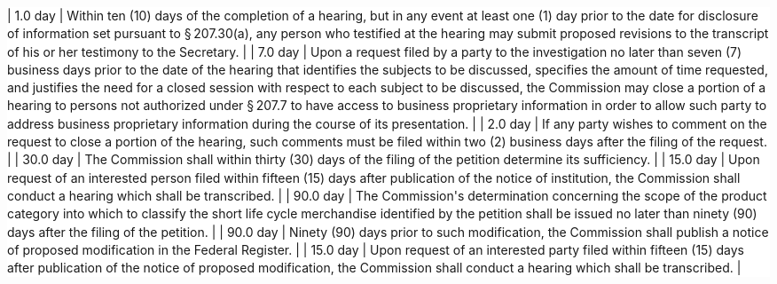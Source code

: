 | 1.0 day    | Within ten (10) days of the completion of a hearing, but in any event at least one (1) day prior to the date for disclosure of information set pursuant to &#167;&#8201;207.30(a), any person who testified at the hearing may submit proposed revisions to the transcript of his or her testimony to the Secretary.                                                                                                                                                                                                                                                                                                                                                                                         |
| 7.0 day    | Upon a request filed by a party to the investigation no later than seven (7) business days prior to the date of the hearing that identifies the subjects to be discussed, specifies the amount of time requested, and justifies the need for a closed session with respect to each subject to be discussed, the Commission may close a portion of a hearing to persons not authorized under &#167;&#8201;207.7 to have access to business proprietary information in order to allow such party to address business proprietary information during the course of its presentation.                                                                                                                            |
| 2.0 day    | If any party wishes to comment on the request to close a portion of the hearing, such comments must be filed within two (2) business days after the filing of the request.                                                                                                                                                                                                                                                                                                                                                                                                                                                                                                                                   |
| 30.0 day   | The Commission shall within thirty (30) days of the filing of the petition determine its sufficiency.                                                                                                                                                                                                                                                                                                                                                                                                                                                                                                                                                                                                        |
| 15.0 day   | Upon request of an interested person filed within fifteen (15) days after publication of the notice of institution, the Commission shall conduct a hearing which shall be transcribed.                                                                                                                                                                                                                                                                                                                                                                                                                                                                                                                       |
| 90.0 day   | The Commission's determination concerning the scope of the product category into which to classify the short life cycle merchandise identified by the petition shall be issued no later than ninety (90) days after the filing of the petition.                                                                                                                                                                                                                                                                                                                                                                                                                                                              |
| 90.0 day   | Ninety (90) days prior to such modification, the Commission shall publish a notice of proposed modification in the Federal Register.                                                                                                                                                                                                                                                                                                                                                                                                                                                                                                                                                                         |
| 15.0 day   | Upon request of an interested party filed within fifteen (15) days after publication of the notice of proposed modification, the Commission shall conduct a hearing which shall be transcribed.                                                                                                                                                                                                                                                                                                                                                                                                                                                                                                              |